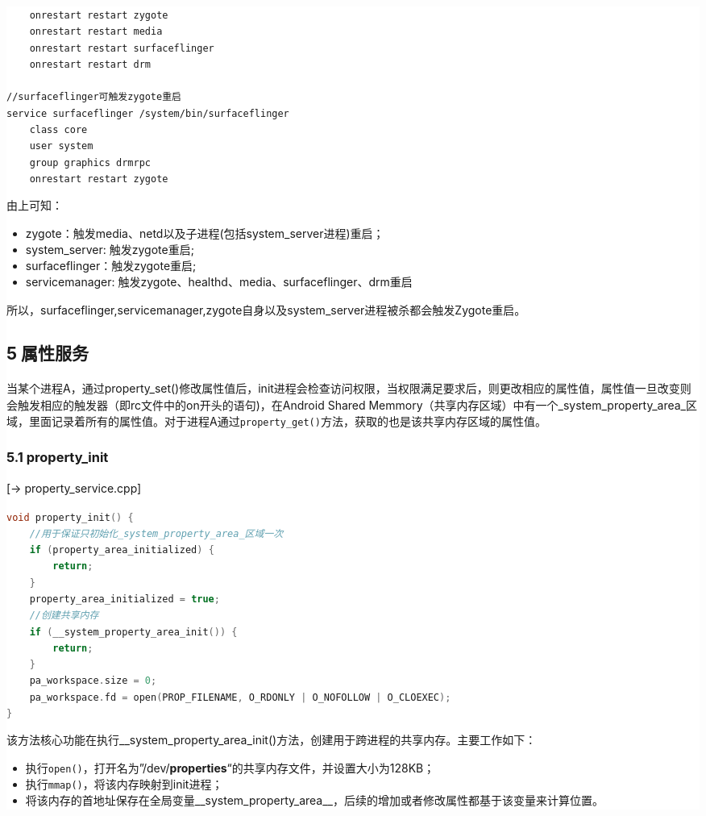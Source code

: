 ```
    onrestart restart zygote
    onrestart restart media
    onrestart restart surfaceflinger
    onrestart restart drm

//surfaceflinger可触发zygote重启
service surfaceflinger /system/bin/surfaceflinger
    class core
    user system
    group graphics drmrpc
    onrestart restart zygote
```

由上可知：

- zygote：触发media、netd以及子进程(包括system_server进程)重启；
- system_server: 触发zygote重启;
- surfaceflinger：触发zygote重启;
- servicemanager: 触发zygote、healthd、media、surfaceflinger、drm重启

所以，surfaceflinger,servicemanager,zygote自身以及system_server进程被杀都会触发Zygote重启。

## 5 属性服务

当某个进程A，通过property_set()修改属性值后，init进程会检查访问权限，当权限满足要求后，则更改相应的属性值，属性值一旦改变则会触发相应的触发器（即rc文件中的on开头的语句)，在Android Shared Memmory（共享内存区域）中有一个_system_property_area_区域，里面记录着所有的属性值。对于进程A通过`property_get()`方法，获取的也是该共享内存区域的属性值。

### 5.1 property_init

[-> property_service.cpp]

```cpp
void property_init() {
    //用于保证只初始化_system_property_area_区域一次
    if (property_area_initialized) {
        return;
    }
    property_area_initialized = true;
    //创建共享内存
    if (__system_property_area_init()) {
        return;
    }
    pa_workspace.size = 0;
    pa_workspace.fd = open(PROP_FILENAME, O_RDONLY | O_NOFOLLOW | O_CLOEXEC);
}
```

该方法核心功能在执行__system_property_area_init()方法，创建用于跨进程的共享内存。主要工作如下：

- 执行`open()`，打开名为”/dev/**properties**“的共享内存文件，并设置大小为128KB；
- 执行`mmap()`，将该内存映射到init进程；
- 将该内存的首地址保存在全局变量__system_property_area__，后续的增加或者修改属性都基于该变量来计算位置。
